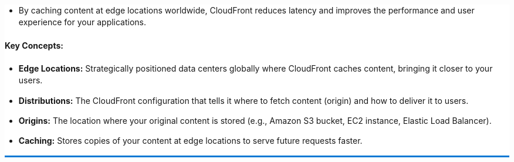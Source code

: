 * By caching content at edge locations worldwide, CloudFront reduces latency and improves the performance and user experience for your applications.

#### Key Concepts:

* **Edge Locations:** Strategically positioned data centers globally where CloudFront caches content, bringing it closer to your users.

* **Distributions:** The CloudFront configuration that tells it where to fetch content (origin) and how to deliver it to users.

* **Origins:** The location where your original content is stored (e.g., Amazon S3 bucket, EC2 instance, Elastic Load Balancer).

* **Caching:** Stores copies of your content at edge locations to serve future requests faster.

<hr style="border: 0; height: 3px; background: #0078D4; margin-top: 12px; margin-bottom: 12px;">
